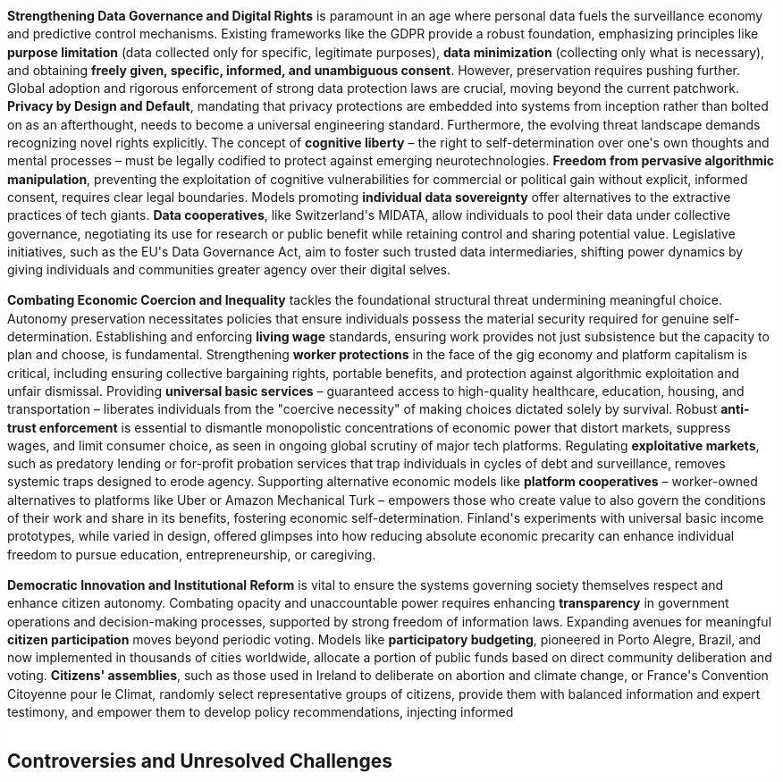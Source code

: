 **Strengthening Data Governance and Digital Rights** is paramount in an age where personal data fuels the surveillance economy and predictive control mechanisms. Existing frameworks like the GDPR provide a robust foundation, emphasizing principles like **purpose limitation** (data collected only for specific, legitimate purposes), **data minimization** (collecting only what is necessary), and obtaining **freely given, specific, informed, and unambiguous consent**. However, preservation requires pushing further. Global adoption and rigorous enforcement of strong data protection laws are crucial, moving beyond the current patchwork. **Privacy by Design and Default**, mandating that privacy protections are embedded into systems from inception rather than bolted on as an afterthought, needs to become a universal engineering standard. Furthermore, the evolving threat landscape demands recognizing novel rights explicitly. The concept of **cognitive liberty** – the right to self-determination over one's own thoughts and mental processes – must be legally codified to protect against emerging neurotechnologies. **Freedom from pervasive algorithmic manipulation**, preventing the exploitation of cognitive vulnerabilities for commercial or political gain without explicit, informed consent, requires clear legal boundaries. Models promoting **individual data sovereignty** offer alternatives to the extractive practices of tech giants. **Data cooperatives**, like Switzerland's MIDATA, allow individuals to pool their data under collective governance, negotiating its use for research or public benefit while retaining control and sharing potential value. Legislative initiatives, such as the EU's Data Governance Act, aim to foster such trusted data intermediaries, shifting power dynamics by giving individuals and communities greater agency over their digital selves.

**Combating Economic Coercion and Inequality** tackles the foundational structural threat undermining meaningful choice. Autonomy preservation necessitates policies that ensure individuals possess the material security required for genuine self-determination. Establishing and enforcing **living wage** standards, ensuring work provides not just subsistence but the capacity to plan and choose, is fundamental. Strengthening **worker protections** in the face of the gig economy and platform capitalism is critical, including ensuring collective bargaining rights, portable benefits, and protection against algorithmic exploitation and unfair dismissal. Providing **universal basic services** – guaranteed access to high-quality healthcare, education, housing, and transportation – liberates individuals from the "coercive necessity" of making choices dictated solely by survival. Robust **anti-trust enforcement** is essential to dismantle monopolistic concentrations of economic power that distort markets, suppress wages, and limit consumer choice, as seen in ongoing global scrutiny of major tech platforms. Regulating **exploitative markets**, such as predatory lending or for-profit probation services that trap individuals in cycles of debt and surveillance, removes systemic traps designed to erode agency. Supporting alternative economic models like **platform cooperatives** – worker-owned alternatives to platforms like Uber or Amazon Mechanical Turk – empowers those who create value to also govern the conditions of their work and share in its benefits, fostering economic self-determination. Finland's experiments with universal basic income prototypes, while varied in design, offered glimpses into how reducing absolute economic precarity can enhance individual freedom to pursue education, entrepreneurship, or caregiving.

**Democratic Innovation and Institutional Reform** is vital to ensure the systems governing society themselves respect and enhance citizen autonomy. Combating opacity and unaccountable power requires enhancing **transparency** in government operations and decision-making processes, supported by strong freedom of information laws. Expanding avenues for meaningful **citizen participation** moves beyond periodic voting. Models like **participatory budgeting**, pioneered in Porto Alegre, Brazil, and now implemented in thousands of cities worldwide, allocate a portion of public funds based on direct community deliberation and voting. **Citizens' assemblies**, such as those used in Ireland to deliberate on abortion and climate change, or France's Convention Citoyenne pour le Climat, randomly select representative groups of citizens, provide them with balanced information and expert testimony, and empower them to develop policy recommendations, injecting informed

## Controversies and Unresolved Challenges
